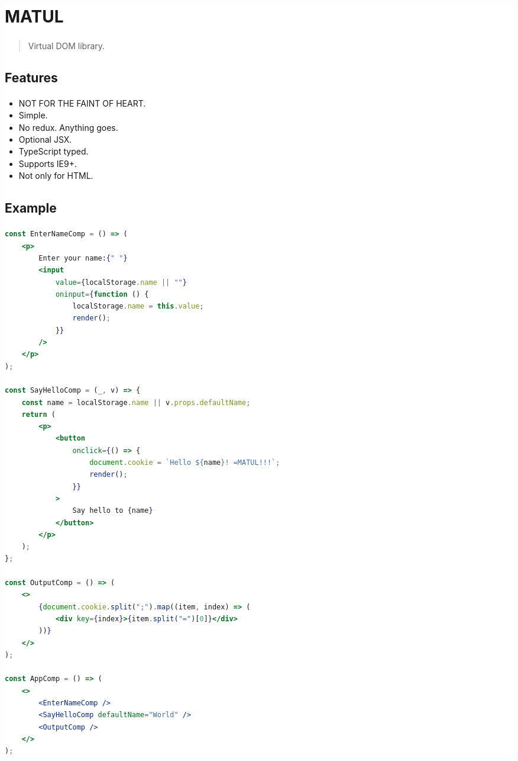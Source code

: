 # MATUL

> Virtual DOM library.

## Features

- NOT FOR THE FAINT OF HEART.
- Simple.
- No redux. Anything goes.
- Optional JSX.
- TypeScript typed.
- Supports IE9+.
- Not only for HTML.

## Example

```jsx
const EnterNameComp = () => (
	<p>
		Enter your name:{" "}
		<input
			value={localStorage.name || ""}
			oninput={function () {
				localStorage.name = this.value;
				render();
			}}
		/>
	</p>
);

const SayHelloComp = (_, v) => {
	const name = localStorage.name || v.props.defaultName;
	return (
		<p>
			<button
				onclick={() => {
					document.cookie = `Hello ${name}! =MATUL!!!`;
					render();
				}}
			>
				Say hello to {name}
			</button>
		</p>
	);
};

const OutputComp = () => (
	<>
		{document.cookie.split(";").map((item, index) => (
			<div key={index}>{item.split("=")[0]}</div>
		))}
	</>
);

const AppComp = () => (
	<>
		<EnterNameComp />
		<SayHelloComp defaultName="World" />
		<OutputComp />
	</>
);

```